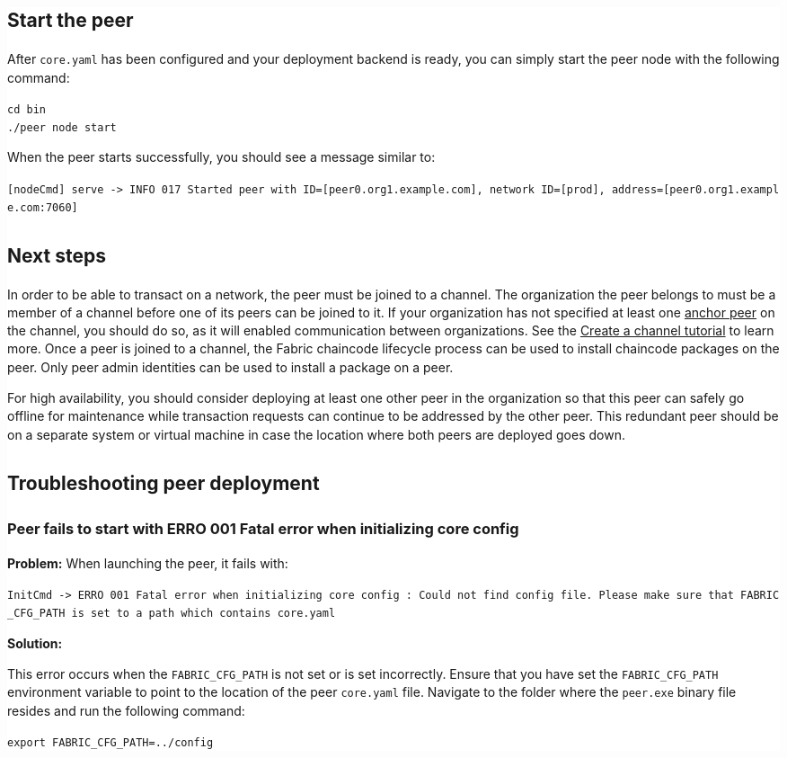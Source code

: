 ## Start the peer

After `core.yaml` has been configured and your deployment backend is ready, you can simply start the peer node with the following command:

```
cd bin
./peer node start
```

When the peer starts successfully, you should see a message similar to:

```
[nodeCmd] serve -> INFO 017 Started peer with ID=[peer0.org1.example.com], network ID=[prod], address=[peer0.org1.example.com:7060]
```

## Next steps

In order to be able to transact on a network, the peer must be joined to a channel. The organization the peer belongs to must be a member of a channel before one of its peers can be joined to it. If your organization has not specified at least one [anchor peer](../glossary.html#anchor-peer) on the channel, you should do so, as it will enabled communication between organizations. See the [Create a channel tutorial](../create_channel/create_channel_overview.html) to learn more. Once a peer is joined to a channel, the Fabric chaincode lifecycle process can be used to install chaincode packages on the peer. Only peer admin identities can be used to install a package on a peer.

For high availability, you should consider deploying at least one other peer in the organization so that this peer can safely go offline for maintenance while transaction requests can continue to be addressed by the other peer. This redundant peer should be on a separate system or virtual machine in case the location where both peers are deployed goes down.

## Troubleshooting peer deployment

### Peer fails to start with ERRO 001 Fatal error when initializing core config

**Problem:** When launching the peer, it fails with:

```
InitCmd -> ERRO 001 Fatal error when initializing core config : Could not find config file. Please make sure that FABRIC_CFG_PATH is set to a path which contains core.yaml
```

**Solution:**

This error occurs when the `FABRIC_CFG_PATH` is not set or is set incorrectly. Ensure that you have set the `FABRIC_CFG_PATH` environment variable to point to the location of the peer `core.yaml` file. Navigate to the folder where the `peer.exe` binary file resides and run the following command:

```
export FABRIC_CFG_PATH=../config
```
